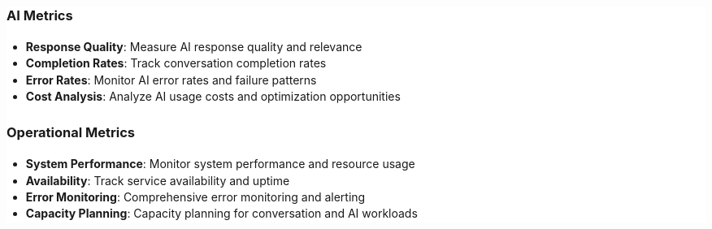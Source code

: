 ### AI Metrics
- **Response Quality**: Measure AI response quality and relevance
- **Completion Rates**: Track conversation completion rates
- **Error Rates**: Monitor AI error rates and failure patterns
- **Cost Analysis**: Analyze AI usage costs and optimization opportunities

### Operational Metrics
- **System Performance**: Monitor system performance and resource usage
- **Availability**: Track service availability and uptime
- **Error Monitoring**: Comprehensive error monitoring and alerting
- **Capacity Planning**: Capacity planning for conversation and AI workloads